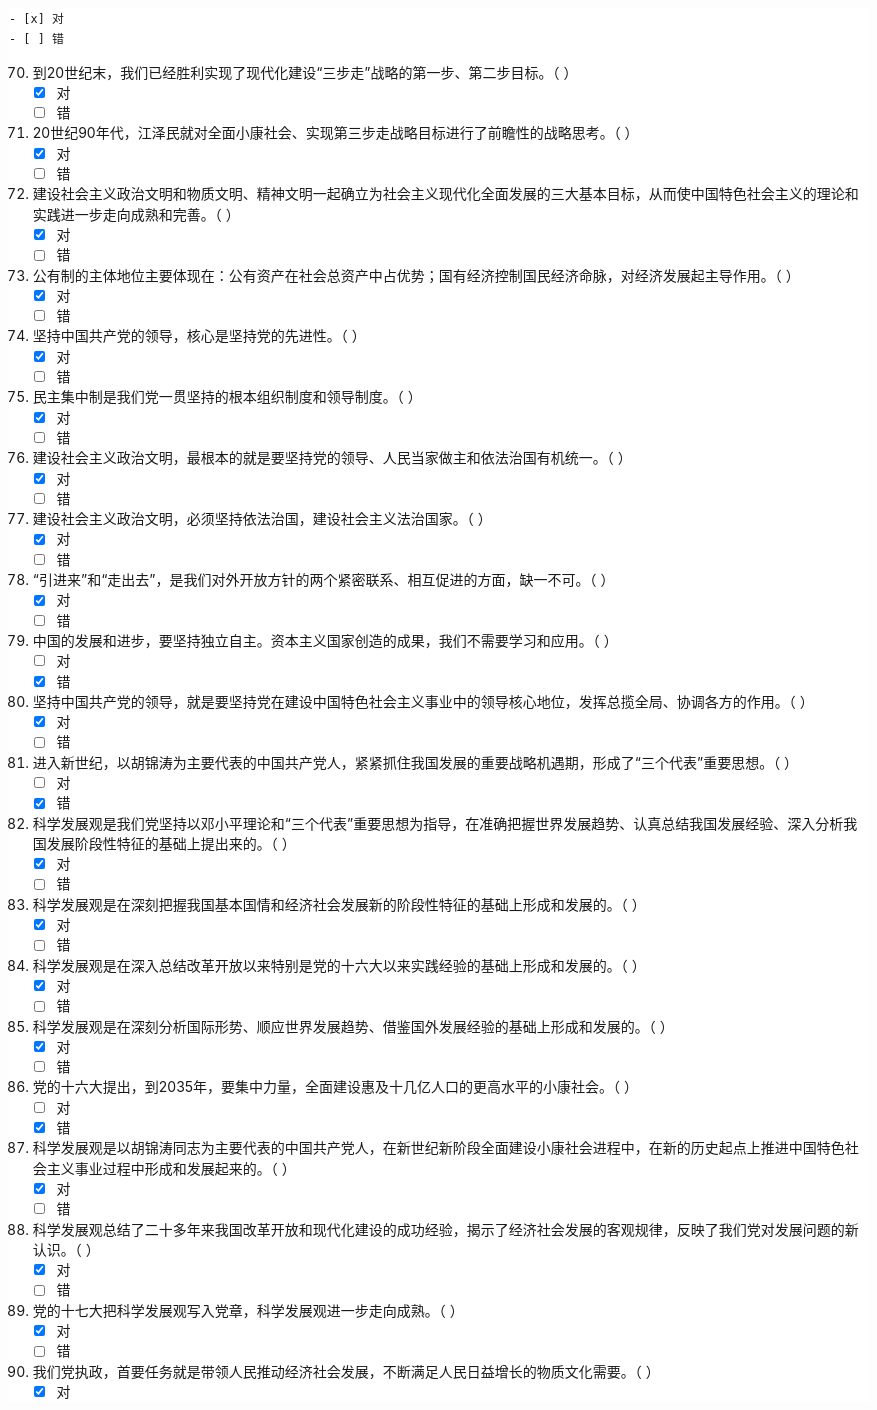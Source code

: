     - [x] 对
    - [ ] 错
70. 到20世纪末，我们已经胜利实现了现代化建设“三步走”战略的第一步、第二步目标。（ ）
    - [x] 对
    - [ ] 错
71. 20世纪90年代，江泽民就对全面小康社会、实现第三步走战略目标进行了前瞻性的战略思考。（ ）
    - [x] 对
    - [ ] 错
72. 建设社会主义政治文明和物质文明、精神文明一起确立为社会主义现代化全面发展的三大基本目标，从而使中国特色社会主义的理论和实践进一步走向成熟和完善。（ ）
    - [x] 对
    - [ ] 错
73. 公有制的主体地位主要体现在：公有资产在社会总资产中占优势；国有经济控制国民经济命脉，对经济发展起主导作用。（ ）
    - [x] 对
    - [ ] 错
74. 坚持中国共产党的领导，核心是坚持党的先进性。（ ）
    - [x] 对
    - [ ] 错
75. 民主集中制是我们党一贯坚持的根本组织制度和领导制度。（ ）
    - [x] 对
    - [ ] 错
76. 建设社会主义政治文明，最根本的就是要坚持党的领导、人民当家做主和依法治国有机统一。（ ）
    - [x] 对
    - [ ] 错
77. 建设社会主义政治文明，必须坚持依法治国，建设社会主义法治国家。（ ）
    - [x] 对
    - [ ] 错
78. “引进来”和“走出去”，是我们对外开放方针的两个紧密联系、相互促进的方面，缺一不可。（ ）
    - [x] 对
    - [ ] 错
79. 中国的发展和进步，要坚持独立自主。资本主义国家创造的成果，我们不需要学习和应用。（ ）
    - [ ] 对
    - [x] 错
80. 坚持中国共产党的领导，就是要坚持党在建设中国特色社会主义事业中的领导核心地位，发挥总揽全局、协调各方的作用。（ ）
    - [x] 对
    - [ ] 错
81. 进入新世纪，以胡锦涛为主要代表的中国共产党人，紧紧抓住我国发展的重要战略机遇期，形成了“三个代表”重要思想。（ ）
    - [ ] 对
    - [x] 错
82. 科学发展观是我们党坚持以邓小平理论和“三个代表”重要思想为指导，在准确把握世界发展趋势、认真总结我国发展经验、深入分析我国发展阶段性特征的基础上提出来的。（ ）
    - [x] 对
    - [ ] 错
83. 科学发展观是在深刻把握我国基本国情和经济社会发展新的阶段性特征的基础上形成和发展的。（ ）
    - [x] 对
    - [ ] 错
84. 科学发展观是在深入总结改革开放以来特别是党的十六大以来实践经验的基础上形成和发展的。（ ）
    - [x] 对
    - [ ] 错
85. 科学发展观是在深刻分析国际形势、顺应世界发展趋势、借鉴国外发展经验的基础上形成和发展的。（ ）
    - [x] 对
    - [ ] 错
86. 党的十六大提出，到2035年，要集中力量，全面建设惠及十几亿人口的更高水平的小康社会。（ ）
    - [ ] 对
    - [x] 错
87. 科学发展观是以胡锦涛同志为主要代表的中国共产党人，在新世纪新阶段全面建设小康社会进程中，在新的历史起点上推进中国特色社会主义事业过程中形成和发展起来的。（ ）
    - [x] 对
    - [ ] 错
88. 科学发展观总结了二十多年来我国改革开放和现代化建设的成功经验，揭示了经济社会发展的客观规律，反映了我们党对发展问题的新认识。（ ）
    - [x] 对
    - [ ] 错
89. 党的十七大把科学发展观写入党章，科学发展观进一步走向成熟。（ ）
    - [x] 对
    - [ ] 错
90. 我们党执政，首要任务就是带领人民推动经济社会发展，不断满足人民日益增长的物质文化需要。（ ）
    - [x] 对